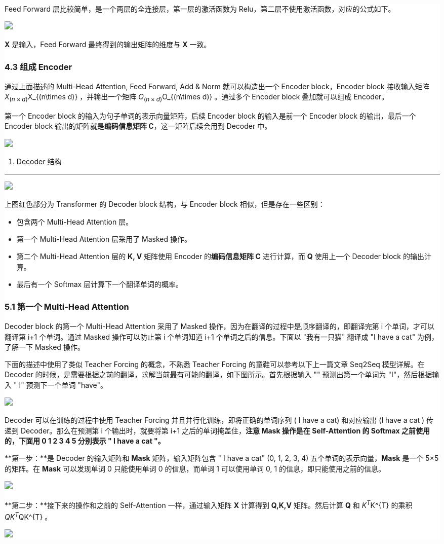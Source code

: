 Feed Forward 层比较简单，是一个两层的全连接层，第一层的激活函数为 Relu，第二层不使用激活函数，对应的公式如下。

![](https://pic2.zhimg.com/v2-47b39ca4cc3cd0be157d6803c8c8e0a1_r.jpg)

**X** 是输入，Feed Forward 最终得到的输出矩阵的维度与 **X** 一致。

### 4.3 组成 Encoder

通过上面描述的 Multi-Head Attention, Feed Forward, Add & Norm 就可以构造出一个 Encoder block，Encoder block 接收输入矩阵 $X_{(n\times d)}$X\_{(n\times d)} ，并输出一个矩阵 $O_{(n\times d)}$O\_{(n\times d)} 。通过多个 Encoder block 叠加就可以组成 Encoder。

第一个 Encoder block 的输入为句子单词的表示向量矩阵，后续 Encoder block 的输入是前一个 Encoder block 的输出，最后一个 Encoder block 输出的矩阵就是**编码信息矩阵 C**，这一矩阵后续会用到 Decoder 中。

![](https://pic3.zhimg.com/v2-45db05405cb96248aff98ee07a565baa_r.jpg)

1.  Decoder 结构

---

![](https://pic3.zhimg.com/v2-f5049e8711c3abe8f8938ced9e7fc3da_r.jpg)

上图红色部分为 Transformer 的 Decoder block 结构，与 Encoder block 相似，但是存在一些区别：

- 包含两个 Multi-Head Attention 层。

- 第一个 Multi-Head Attention 层采用了 Masked 操作。

- 第二个 Multi-Head Attention 层的 **K, V** 矩阵使用 Encoder 的**编码信息矩阵 C** 进行计算，而 **Q** 使用上一个 Decoder block 的输出计算。

- 最后有一个 Softmax 层计算下一个翻译单词的概率。

### 5.1 第一个 Multi-Head Attention

Decoder block 的第一个 Multi-Head Attention 采用了 Masked 操作，因为在翻译的过程中是顺序翻译的，即翻译完第 i 个单词，才可以翻译第 i+1 个单词。通过 Masked 操作可以防止第 i 个单词知道 i+1 个单词之后的信息。下面以 "我有一只猫" 翻译成 "I have a cat" 为例，了解一下 Masked 操作。

下面的描述中使用了类似 Teacher Forcing 的概念，不熟悉 Teacher Forcing 的童鞋可以参考以下上一篇文章 Seq2Seq 模型详解。在 Decoder 的时候，是需要根据之前的翻译，求解当前最有可能的翻译，如下图所示。首先根据输入 "" 预测出第一个单词为 "I"，然后根据输入 " I" 预测下一个单词 "have"。

![](https://pic1.zhimg.com/v2-4616451fe8aa59b2df2ead30fa31dc98_r.jpg)

Decoder 可以在训练的过程中使用 Teacher Forcing 并且并行化训练，即将正确的单词序列 ( I have a cat) 和对应输出 (I have a cat ) 传递到 Decoder。那么在预测第 i 个输出时，就要将第 i+1 之后的单词掩盖住，**注意 Mask 操作是在 Self-Attention 的 Softmax 之前使用的，下面用 0 1 2 3 4 5 分别表示 " I have a cat "。**

\*\*第一步：\*\*是 Decoder 的输入矩阵和 **Mask** 矩阵，输入矩阵包含 " I have a cat" (0, 1, 2, 3, 4) 五个单词的表示向量，**Mask** 是一个 5×5 的矩阵。在 **Mask** 可以发现单词 0 只能使用单词 0 的信息，而单词 1 可以使用单词 0, 1 的信息，即只能使用之前的信息。

![](https://pic1.zhimg.com/v2-b26299d383aee0dd42b163e8bda74fc8_r.jpg)

\*\*第二步：\*\*接下来的操作和之前的 Self-Attention 一样，通过输入矩阵 **X** 计算得到 **Q,K,V** 矩阵。然后计算 **Q** 和 $K^{T}$K^{T} 的乘积 $QK^{T}$QK^{T} 。

![](https://pic4.zhimg.com/v2-a63ff9b965595438ed0c0e0547cd3d3b_r.jpg)
